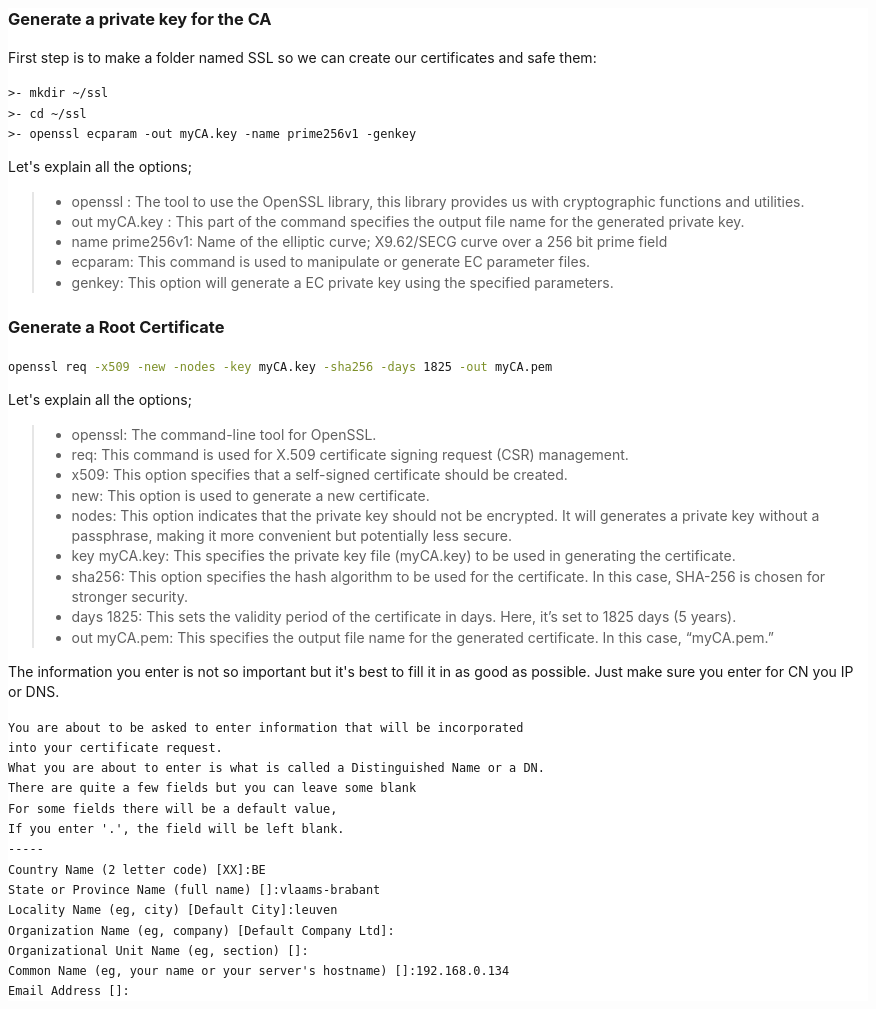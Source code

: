 ### Generate a private key for the CA

First step is to make a folder named SSL so we can create our certificates and safe them:

``` text
>- mkdir ~/ssl
>- cd ~/ssl
>- openssl ecparam -out myCA.key -name prime256v1 -genkey
```

Let's explain all the options;

>- openssl : The tool to use the OpenSSL library, this library provides us with
   cryptographic functions and utilities.
>- out myCA.key : This part of the command specifies the output file name for the
   generated private key. 
>- name prime256v1: Name of the elliptic curve; X9.62/SECG curve over a 256 bit
   prime field
>- ecparam: This command is used to manipulate or generate EC parameter files.
>- genkey: This option will generate a EC private key using the specified parameters.


### Generate a Root Certificate

``` bash
openssl req -x509 -new -nodes -key myCA.key -sha256 -days 1825 -out myCA.pem
```

Let's explain all the options;

>- openssl: The command-line tool for OpenSSL.
>- req: This command is used for X.509 certificate signing request (CSR) management.
>- x509: This option specifies that a self-signed certificate should be created.
>- new: This option is used to generate a new certificate.
>- nodes: This option indicates that the private key should not be encrypted.
   It will generates a private key without a passphrase, making it more convenient
   but potentially less secure.
>- key myCA.key: This specifies the private key file (myCA.key) to be used in
   generating the certificate.
>- sha256: This option specifies the hash algorithm to be used for the certificate.
   In this case, SHA-256 is chosen for stronger security.
>- days 1825: This sets the validity period of the certificate in days. Here, it’s
   set to 1825 days (5 years).
>- out myCA.pem: This specifies the output file name for the generated certificate.
   In this case, “myCA.pem.”


The information you enter is not so important but it's best to fill it in as good
as possible. Just make sure you enter for CN you IP or DNS.

``` text
You are about to be asked to enter information that will be incorporated
into your certificate request.
What you are about to enter is what is called a Distinguished Name or a DN.
There are quite a few fields but you can leave some blank
For some fields there will be a default value,
If you enter '.', the field will be left blank.
-----
Country Name (2 letter code) [XX]:BE
State or Province Name (full name) []:vlaams-brabant
Locality Name (eg, city) [Default City]:leuven
Organization Name (eg, company) [Default Company Ltd]:
Organizational Unit Name (eg, section) []:
Common Name (eg, your name or your server's hostname) []:192.168.0.134
Email Address []:
```
